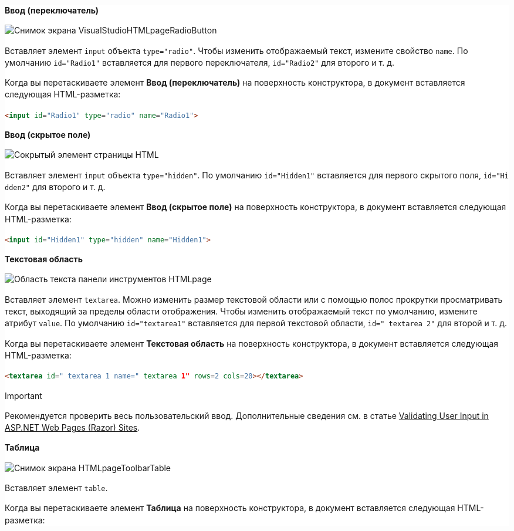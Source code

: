 **Ввод (переключатель)**

![Снимок экрана VisualStudioHTMLpageRadioButton](../../ide/reference/media/vxradio.gif)

Вставляет элемент `input` объекта `type="radio"`. Чтобы изменить отображаемый текст, измените свойство `name`. По умолчанию `id="Radio1"` вставляется для первого переключателя, `id="Radio2"` для второго и т. д.

Когда вы перетаскиваете элемент **Ввод (переключатель)** на поверхность конструктора, в документ вставляется следующая HTML-разметка:

```html
<input id="Radio1" type="radio" name="Radio1">
```

**Ввод (скрытое поле)**

![Сокрытый элемент страницы HTML](../../ide/reference/media/vxhidden.gif)

Вставляет элемент `input` объекта `type="hidden"`. По умолчанию `id="Hidden1"` вставляется для первого скрытого поля, `id="Hidden2"` для второго и т. д.

Когда вы перетаскиваете элемент **Ввод (скрытое поле)** на поверхность конструктора, в документ вставляется следующая HTML-разметка:

```html
<input id="Hidden1" type="hidden" name="Hidden1">
```

**Текстовая область**

![Область текста панели инструментов HTMLpage](../../ide/reference/media/vxtextarea.gif)

Вставляет элемент `textarea`. Можно изменить размер текстовой области или с помощью полос прокрутки просматривать текст, выходящий за пределы области отображения. Чтобы изменить отображаемый текст по умолчанию, измените атрибут `value`. По умолчанию `id="textarea1"` вставляется для первой текстовой области, `id=" textarea 2"` для второй и т. д.

Когда вы перетаскиваете элемент **Текстовая область** на поверхность конструктора, в документ вставляется следующая HTML-разметка:

```html
<textarea id=" textarea 1 name=" textarea 1" rows=2 cols=20></textarea>
```

> [!IMPORTANT]
> Рекомендуется проверить весь пользовательский ввод. Дополнительные сведения см. в статье [Validating User Input in ASP.NET Web Pages (Razor) Sites](/aspnet/web-pages/overview/ui-layouts-and-themes/validating-user-input-in-aspnet-web-pages-sites).

**Таблица**

![Снимок экрана HTMLpageToolbarTable](../../ide/reference/media/vxtable.gif)

Вставляет элемент `table`.

Когда вы перетаскиваете элемент **Таблица** на поверхность конструктора, в документ вставляется следующая HTML-разметка:
